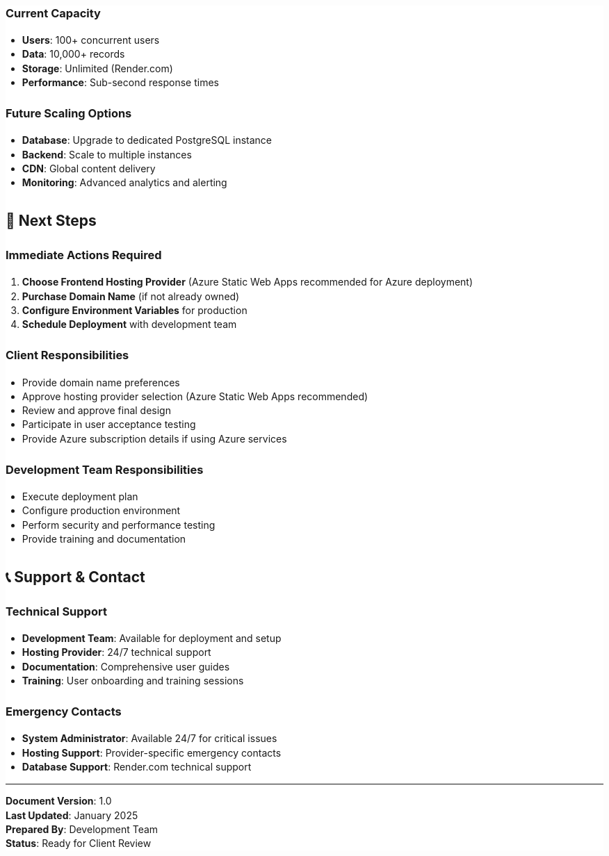 ### **Current Capacity**
- **Users**: 100+ concurrent users
- **Data**: 10,000+ records
- **Storage**: Unlimited (Render.com)
- **Performance**: Sub-second response times

### **Future Scaling Options**
- **Database**: Upgrade to dedicated PostgreSQL instance
- **Backend**: Scale to multiple instances
- **CDN**: Global content delivery
- **Monitoring**: Advanced analytics and alerting

## 🎯 Next Steps

### **Immediate Actions Required**
1. **Choose Frontend Hosting Provider** (Azure Static Web Apps recommended for Azure deployment)
2. **Purchase Domain Name** (if not already owned)
3. **Configure Environment Variables** for production
4. **Schedule Deployment** with development team

### **Client Responsibilities**
- Provide domain name preferences
- Approve hosting provider selection (Azure Static Web Apps recommended)
- Review and approve final design
- Participate in user acceptance testing
- Provide Azure subscription details if using Azure services

### **Development Team Responsibilities**
- Execute deployment plan
- Configure production environment
- Perform security and performance testing
- Provide training and documentation

## 📞 Support & Contact

### **Technical Support**
- **Development Team**: Available for deployment and setup
- **Hosting Provider**: 24/7 technical support
- **Documentation**: Comprehensive user guides
- **Training**: User onboarding and training sessions

### **Emergency Contacts**
- **System Administrator**: Available 24/7 for critical issues
- **Hosting Support**: Provider-specific emergency contacts
- **Database Support**: Render.com technical support

---

**Document Version**: 1.0  
**Last Updated**: January 2025  
**Prepared By**: Development Team  
**Status**: Ready for Client Review

